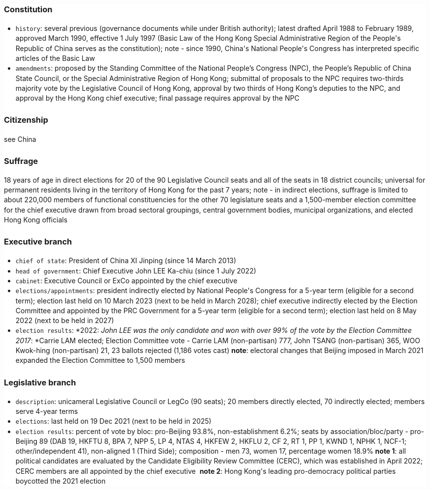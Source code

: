### Constitution
- `history`: several previous (governance documents while under British authority); latest drafted April 1988 to February 1989, approved March 1990, effective 1 July 1997 (Basic Law of the Hong Kong Special Administrative Region of the People's Republic of China serves as the constitution); note - since 1990, China's National People's Congress has interpreted specific articles of the Basic Law
- `amendments`: proposed by the Standing Committee of the National People’s Congress (NPC), the People’s Republic of China State Council, or the Special Administrative Region of Hong Kong; submittal of proposals to the NPC requires two-thirds majority vote by the Legislative Council of Hong Kong, approval by two thirds of Hong Kong’s deputies to the NPC, and approval by the Hong Kong chief executive; final passage requires approval by the NPC

### Citizenship
see China

### Suffrage
18 years of age in direct elections for 20 of the 90 Legislative Council seats and all of the seats in 18 district councils; universal for permanent residents living in the territory of Hong Kong for the past 7 years; note - in indirect elections, suffrage is limited to about 220,000 members of functional constituencies for the other 70 legislature seats and a 1,500-member election committee for the chief executive drawn from broad sectoral groupings, central government bodies, municipal organizations, and elected Hong Kong officials

### Executive branch
- `chief of state`: President of China XI Jinping (since 14 March 2013)
- `head of government`: Chief Executive John LEE Ka-chiu (since 1 July 2022)
- `cabinet`: Executive Council or ExCo appointed by the chief executive
- `elections/appointments`: president indirectly elected by National People's Congress for a 5-year term (eligible for a second term); election last held on 10 March 2023 (next to be held in March 2028); chief executive indirectly elected by the Election Committee and appointed by the PRC Government for a 5-year term (eligible for a second term); election last held on 8 May 2022 (next to be held in 2027)
- `election results`: *2022: *John LEE was the only candidate and won with over 99% of the vote by the Election Committee*  *2017*: *Carrie LAM elected; Election Committee vote - Carrie LAM (non-partisan) 777, John TSANG (non-partisan) 365, WOO Kwok-hing (non-partisan) 21, 23 ballots rejected (1,186 votes cast)
**note**:  electoral changes that Beijing imposed in March 2021 expanded the Election Committee to 1,500 members

### Legislative branch
- `description`: unicameral Legislative Council or LegCo (90 seats); 20 members directly elected, 70 indirectly elected; members serve 4-year terms
- `elections`: last held on 19 Dec 2021 (next to be held in 2025)
- `election results`: percent of vote by bloc: pro-Beijing 93.8%, non-establishment 6.2%; seats by association/bloc/party - pro-Beijing 89 (DAB 19, HKFTU 8, BPA 7, NPP 5, LP 4, NTAS 4, HKFEW 2, HKFLU 2, CF 2, RT 1, PP 1, KWND 1, NPHK 1, NCF-1; other/independent 41), non-aligned 1 (Third Side); composition - men 73, women 17, percentage women 18.9%
**note 1**:  all political candidates are evaluated by the Candidate Eligibility Review Committee (CERC), which was established in April 2022; CERC members are all appointed by the chief executive  **note 2**:  Hong Kong's leading pro-democracy political parties boycotted the 2021 election
